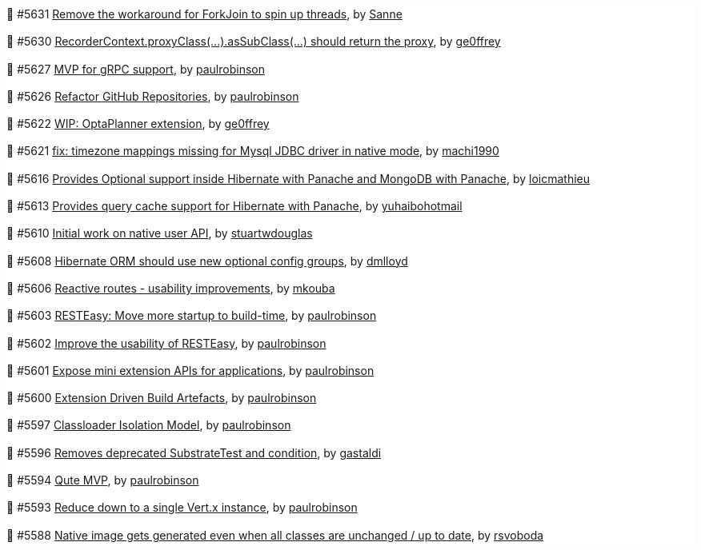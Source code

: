 :green_heart: #5631 [Remove the workaround for ForkJoin to spin up threads](https://github.com/quarkusio/quarkus/issues/5631), by [Sanne](https://github.com/Sanne)

:green_heart: #5630 [RecorderContext.proxyClass(...).asSubClass(...)  should return the proxy](https://github.com/quarkusio/quarkus/issues/5630), by [ge0ffrey](https://github.com/ge0ffrey)

:green_heart: #5627 [MVP for gRPC support](https://github.com/quarkusio/quarkus/issues/5627), by [paulrobinson](https://github.com/paulrobinson)

:green_heart: #5626 [Refactor GitHub Repositories](https://github.com/quarkusio/quarkus/issues/5626), by [paulrobinson](https://github.com/paulrobinson)

:green_heart: #5622 [WIP: OptaPlanner extension](https://github.com/quarkusio/quarkus/pull/5622), by [ge0ffrey](https://github.com/ge0ffrey)

:green_heart: #5621 [fix: timezone mappings missing for Mysql JDBC driver in native mode](https://github.com/quarkusio/quarkus/pull/5621), by [machi1990](https://github.com/machi1990)

:green_heart: #5616 [Provides Optional support inside Hibernate with Panache and MongoDB with Panache](https://github.com/quarkusio/quarkus/pull/5616), by [loicmathieu](https://github.com/loicmathieu)

:green_heart: #5613 [Provides query cache support for Hibernate with Panache](https://github.com/quarkusio/quarkus/issues/5613), by [yuhaibohotmail](https://github.com/yuhaibohotmail)

:green_heart: #5610 [Initial work on native user API](https://github.com/quarkusio/quarkus/pull/5610), by [stuartwdouglas](https://github.com/stuartwdouglas)

:green_heart: #5608 [Hibernate ORM should use new optional config groups](https://github.com/quarkusio/quarkus/issues/5608), by [dmlloyd](https://github.com/dmlloyd)

:green_heart: #5606 [Reactive routes - usability improvements](https://github.com/quarkusio/quarkus/issues/5606), by [mkouba](https://github.com/mkouba)

:green_heart: #5603 [RESTEasy: Move more startup to build-time](https://github.com/quarkusio/quarkus/issues/5603), by [paulrobinson](https://github.com/paulrobinson)

:green_heart: #5602 [Improve the usability of RESTEasy](https://github.com/quarkusio/quarkus/issues/5602), by [paulrobinson](https://github.com/paulrobinson)

:green_heart: #5601 [Expose mini extension APIs for applications](https://github.com/quarkusio/quarkus/issues/5601), by [paulrobinson](https://github.com/paulrobinson)

:green_heart: #5600 [Extension Driven Build Artefacts](https://github.com/quarkusio/quarkus/issues/5600), by [paulrobinson](https://github.com/paulrobinson)

:green_heart: #5597 [Classloader Isolation Model](https://github.com/quarkusio/quarkus/issues/5597), by [paulrobinson](https://github.com/paulrobinson)

:green_heart: #5596 [Removes deprecated SubstrateTest and condition](https://github.com/quarkusio/quarkus/pull/5596), by [gastaldi](https://github.com/gastaldi)

:green_heart: #5594 [Qute MVP](https://github.com/quarkusio/quarkus/issues/5594), by [paulrobinson](https://github.com/paulrobinson)

:green_heart: #5593 [Reduce down to a single Vert.x instance](https://github.com/quarkusio/quarkus/issues/5593), by [paulrobinson](https://github.com/paulrobinson)

:green_heart: #5588 [Native image gets generated even when all classes are unchanged / up to date](https://github.com/quarkusio/quarkus/issues/5588), by [rsvoboda](https://github.com/rsvoboda)
